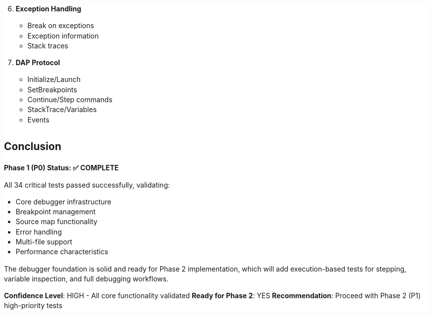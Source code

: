 6. **Exception Handling**
   - Break on exceptions
   - Exception information
   - Stack traces

7. **DAP Protocol**
   - Initialize/Launch
   - SetBreakpoints
   - Continue/Step commands
   - StackTrace/Variables
   - Events

## Conclusion

**Phase 1 (P0) Status: ✅ COMPLETE**

All 34 critical tests passed successfully, validating:
- Core debugger infrastructure
- Breakpoint management
- Source map functionality
- Error handling
- Multi-file support
- Performance characteristics

The debugger foundation is solid and ready for Phase 2 implementation, which will add execution-based tests for stepping, variable inspection, and full debugging workflows.

**Confidence Level**: HIGH - All core functionality validated
**Ready for Phase 2**: YES
**Recommendation**: Proceed with Phase 2 (P1) high-priority tests
